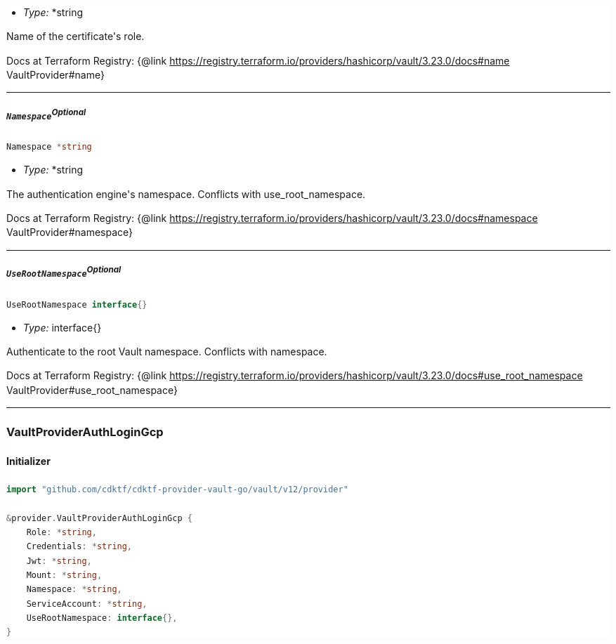 - *Type:* *string

Name of the certificate's role.

Docs at Terraform Registry: {@link https://registry.terraform.io/providers/hashicorp/vault/3.23.0/docs#name VaultProvider#name}

---

##### `Namespace`<sup>Optional</sup> <a name="Namespace" id="@cdktf/provider-vault.provider.VaultProviderAuthLoginCert.property.namespace"></a>

```go
Namespace *string
```

- *Type:* *string

The authentication engine's namespace. Conflicts with use_root_namespace.

Docs at Terraform Registry: {@link https://registry.terraform.io/providers/hashicorp/vault/3.23.0/docs#namespace VaultProvider#namespace}

---

##### `UseRootNamespace`<sup>Optional</sup> <a name="UseRootNamespace" id="@cdktf/provider-vault.provider.VaultProviderAuthLoginCert.property.useRootNamespace"></a>

```go
UseRootNamespace interface{}
```

- *Type:* interface{}

Authenticate to the root Vault namespace. Conflicts with namespace.

Docs at Terraform Registry: {@link https://registry.terraform.io/providers/hashicorp/vault/3.23.0/docs#use_root_namespace VaultProvider#use_root_namespace}

---

### VaultProviderAuthLoginGcp <a name="VaultProviderAuthLoginGcp" id="@cdktf/provider-vault.provider.VaultProviderAuthLoginGcp"></a>

#### Initializer <a name="Initializer" id="@cdktf/provider-vault.provider.VaultProviderAuthLoginGcp.Initializer"></a>

```go
import "github.com/cdktf/cdktf-provider-vault-go/vault/v12/provider"

&provider.VaultProviderAuthLoginGcp {
	Role: *string,
	Credentials: *string,
	Jwt: *string,
	Mount: *string,
	Namespace: *string,
	ServiceAccount: *string,
	UseRootNamespace: interface{},
}
```
